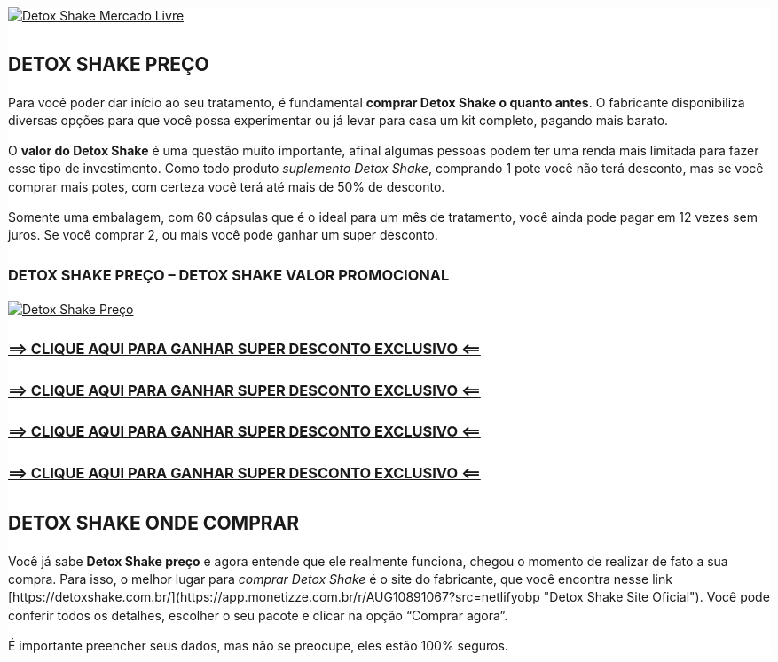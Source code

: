 [![Detox Shake Mercado Livre](https://sp.secureserver.club/wp-content/uploads/pirataria-to-fora.png "Detox Shake Mercado Livre")](https://app.monetizze.com.br/r/AUG10891067?src=netlifyobp)

## DETOX SHAKE PREÇO

Para você poder dar início ao seu tratamento, é fundamental **comprar Detox Shake o quanto antes**. O fabricante disponibiliza diversas opções para que você possa experimentar ou já levar para casa um kit completo, pagando mais barato.

O **valor do Detox Shake** é uma questão muito importante, afinal algumas pessoas podem ter uma renda mais limitada para fazer esse tipo de investimento. Como todo produto *suplemento Detox Shake*, comprando 1 pote você não terá desconto, mas se você comprar mais potes, com certeza você terá até mais de 50% de desconto.

Somente uma embalagem, com 60 cápsulas que é o ideal para um mês de tratamento, você ainda pode pagar em 12 vezes sem juros. Se você comprar 2, ou mais você pode ganhar um super desconto.

### DETOX SHAKE PREÇO – DETOX SHAKE VALOR PROMOCIONAL

[![Detox Shake Preço](https://sp.secureserver.club/wp-content/uploads/detox-shake-preco.png "Detox Shake Preço")](https://app.monetizze.com.br/r/AUG10891067?src=netlifyobp)

### **[\==> CLIQUE AQUI PARA GANHAR SUPER DESCONTO EXCLUSIVO <==](https://app.monetizze.com.br/r/AUG10891067?src=netlifyobp "==> CLIQUE AQUI PARA GANHAR SUPER DESCONTO EXCLUSIVO \<==")**

### **[\==> CLIQUE AQUI PARA GANHAR SUPER DESCONTO EXCLUSIVO <==](https://app.monetizze.com.br/r/AUG10891067?src=netlifyobp "==> CLIQUE AQUI PARA GANHAR SUPER DESCONTO EXCLUSIVO \<==")**

### **[\==> CLIQUE AQUI PARA GANHAR SUPER DESCONTO EXCLUSIVO <==](https://app.monetizze.com.br/r/AUG10891067?src=netlifyobp "==> CLIQUE AQUI PARA GANHAR SUPER DESCONTO EXCLUSIVO \<==")**

### **[\==> CLIQUE AQUI PARA GANHAR SUPER DESCONTO EXCLUSIVO <==](https://app.monetizze.com.br/r/AUG10891067?src=netlifyobp "==> CLIQUE AQUI PARA GANHAR SUPER DESCONTO EXCLUSIVO \<==")**

## DETOX SHAKE ONDE COMPRAR

Você já sabe **Detox Shake preço** e agora entende que ele realmente funciona, chegou o momento de realizar de fato a sua compra. Para isso, o melhor lugar para *comprar Detox Shake* é o site do fabricante, que você encontra nesse link [https://detoxshake.com.br/](https://app.monetizze.com.br/r/AUG10891067?src=netlifyobp "Detox Shake Site Oficial"). Você pode conferir todos os detalhes, escolher o seu pacote e clicar na opção “Comprar agora”.

É importante preencher seus dados, mas não se preocupe, eles estão 100% seguros.

